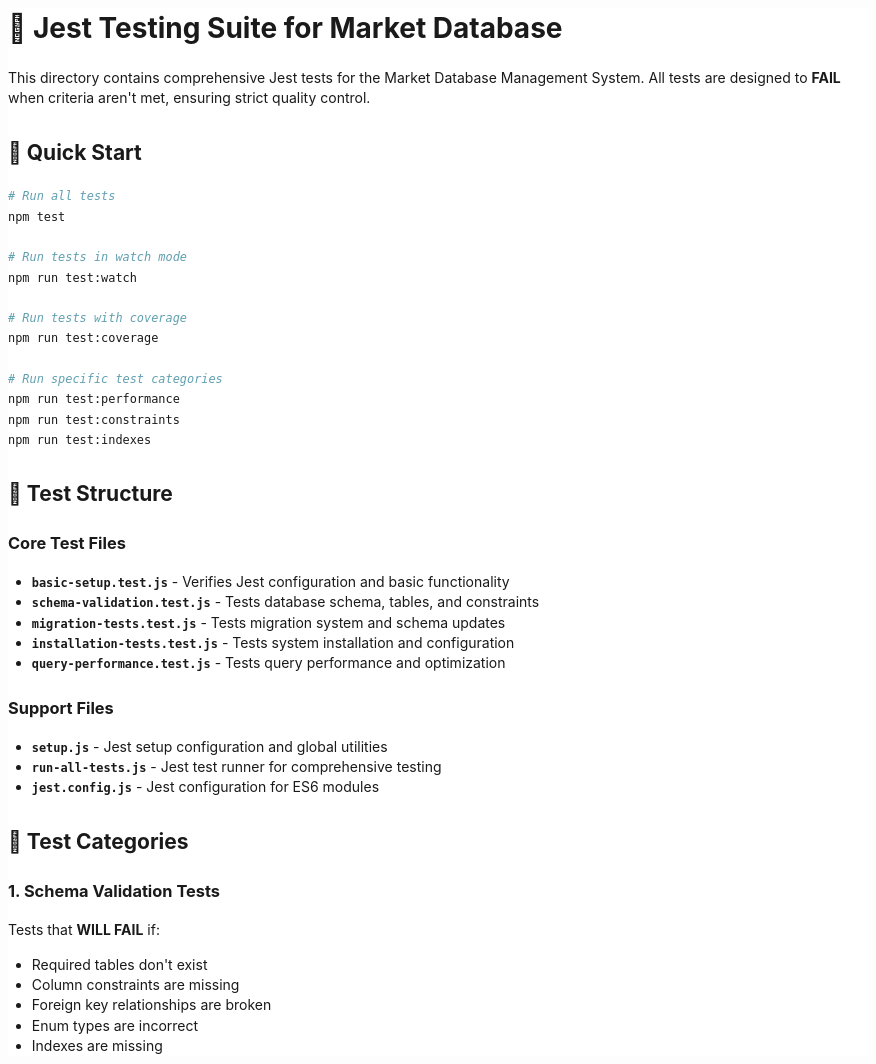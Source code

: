 # 🧪 Jest Testing Suite for Market Database

This directory contains comprehensive Jest tests for the Market Database Management System. All tests are designed to **FAIL** when criteria aren't met, ensuring strict quality control.

## 🚀 Quick Start

```bash
# Run all tests
npm test

# Run tests in watch mode
npm run test:watch

# Run tests with coverage
npm run test:coverage

# Run specific test categories
npm run test:performance
npm run test:constraints
npm run test:indexes
```

## 📁 Test Structure

### Core Test Files

- **`basic-setup.test.js`** - Verifies Jest configuration and basic functionality
- **`schema-validation.test.js`** - Tests database schema, tables, and constraints
- **`migration-tests.test.js`** - Tests migration system and schema updates
- **`installation-tests.test.js`** - Tests system installation and configuration
- **`query-performance.test.js`** - Tests query performance and optimization

### Support Files

- **`setup.js`** - Jest setup configuration and global utilities
- **`run-all-tests.js`** - Jest test runner for comprehensive testing
- **`jest.config.js`** - Jest configuration for ES6 modules

## 🎯 Test Categories

### 1. Schema Validation Tests
Tests that **WILL FAIL** if:
- Required tables don't exist
- Column constraints are missing
- Foreign key relationships are broken
- Enum types are incorrect
- Indexes are missing

